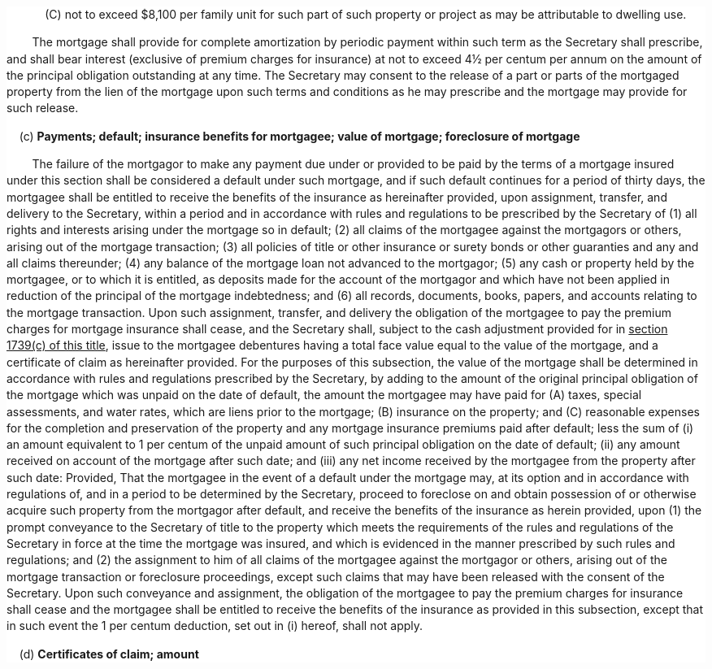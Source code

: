             (C) not to exceed $8,100 per family unit for such part of such property or project as may be attributable to dwelling use.

        The mortgage shall provide for complete amortization by periodic payment within such term as the Secretary shall prescribe, and shall bear interest (exclusive of premium charges for insurance) at not to exceed 4½ per centum per annum on the amount of the principal obligation outstanding at any time. The Secretary may consent to the release of a part or parts of the mortgaged property from the lien of the mortgage upon such terms and conditions as he may prescribe and the mortgage may provide for such release.

    (c) __Payments; default; insurance benefits for mortgagee; value of mortgage; foreclosure of mortgage__ 

        The failure of the mortgagor to make any payment due under or provided to be paid by the terms of a mortgage insured under this section shall be considered a default under such mortgage, and if such default continues for a period of thirty days, the mortgagee shall be entitled to receive the benefits of the insurance as hereinafter provided, upon assignment, transfer, and delivery to the Secretary, within a period and in accordance with rules and regulations to be prescribed by the Secretary of (1) all rights and interests arising under the mortgage so in default; (2) all claims of the mortgagee against the mortgagors or others, arising out of the mortgage transaction; (3) all policies of title or other insurance or surety bonds or other guaranties and any and all claims thereunder; (4) any balance of the mortgage loan not advanced to the mortgagor; (5) any cash or property held by the mortgagee, or to which it is entitled, as deposits made for the account of the mortgagor and which have not been applied in reduction of the principal of the mortgage indebtedness; and (6) all records, documents, books, papers, and accounts relating to the mortgage transaction. Upon such assignment, transfer, and delivery the obligation of the mortgagee to pay the premium charges for mortgage insurance shall cease, and the Secretary shall, subject to the cash adjustment provided for in [section 1739(c) of this title][/us/usc/t12/s1739/c], issue to the mortgagee debentures having a total face value equal to the value of the mortgage, and a certificate of claim as hereinafter provided. For the purposes of this subsection, the value of the mortgage shall be determined in accordance with rules and regulations prescribed by the Secretary, by adding to the amount of the original principal obligation of the mortgage which was unpaid on the date of default, the amount the mortgagee may have paid for (A) taxes, special assessments, and water rates, which are liens prior to the mortgage; (B) insurance on the property; and (C) reasonable expenses for the completion and preservation of the property and any mortgage insurance premiums paid after default; less the sum of (i) an amount equivalent to 1 per centum of the unpaid amount of such principal obligation on the date of default; (ii) any amount received on account of the mortgage after such date; and (iii) any net income received by the mortgagee from the property after such date: Provided, That the mortgagee in the event of a default under the mortgage may, at its option and in accordance with regulations of, and in a period to be determined by the Secretary, proceed to foreclose on and obtain possession of or otherwise acquire such property from the mortgagor after default, and receive the benefits of the insurance as herein provided, upon (1) the prompt conveyance to the Secretary of title to the property which meets the requirements of the rules and regulations of the Secretary in force at the time the mortgage was insured, and which is evidenced in the manner prescribed by such rules and regulations; and (2) the assignment to him of all claims of the mortgagee against the mortgagor or others, arising out of the mortgage transaction or foreclosure proceedings, except such claims that may have been released with the consent of the Secretary. Upon such conveyance and assignment, the obligation of the mortgagee to pay the premium charges for insurance shall cease and the mortgagee shall be entitled to receive the benefits of the insurance as provided in this subsection, except that in such event the 1 per centum deduction, set out in (i) hereof, shall not apply.

    (d) __Certificates of claim; amount__ 


[/us/usc/t12/s1738]: https://publicdocs.github.io/go/links?ns=uslm&ref=%2Fus%2Fusc%2Ft12%2Fs1738
[/us/usc/t12/s1736]: https://publicdocs.github.io/go/links?ns=uslm&ref=%2Fus%2Fusc%2Ft12%2Fs1736
[/us/usc/t12/s1739/c]: https://publicdocs.github.io/go/links?ns=uslm&ref=%2Fus%2Fusc%2Ft12%2Fs1739%2Fc
[/us/usc/t12/s1739]: https://publicdocs.github.io/go/links?ns=uslm&ref=%2Fus%2Fusc%2Ft12%2Fs1739
[/us/usc/t12/s1713/k]: https://publicdocs.github.io/go/links?ns=uslm&ref=%2Fus%2Fusc%2Ft12%2Fs1713%2Fk
[/us/act/1934-06-27/ch847]: https://publicdocs.github.io/go/links?ns=uslm&ref=%2Fus%2Fact%2F1934-06-27%2Fch847
[/us/act/1942-05-26/ch319]: https://publicdocs.github.io/go/links?ns=uslm&ref=%2Fus%2Fact%2F1942-05-26%2Fch319
[/us/stat/56/303]: https://publicdocs.github.io/go/links?ns=uslm&ref=%2Fus%2Fstat%2F56%2F303
[/us/act/1945-03-31/ch48]: https://publicdocs.github.io/go/links?ns=uslm&ref=%2Fus%2Fact%2F1945-03-31%2Fch48
[/us/stat/59/47]: https://publicdocs.github.io/go/links?ns=uslm&ref=%2Fus%2Fstat%2F59%2F47
[/us/act/1946-05-22/ch268]: https://publicdocs.github.io/go/links?ns=uslm&ref=%2Fus%2Fact%2F1946-05-22%2Fch268
[/us/stat/60/214]: https://publicdocs.github.io/go/links?ns=uslm&ref=%2Fus%2Fstat%2F60%2F214
[/us/act/1948-08-10/ch832]: https://publicdocs.github.io/go/links?ns=uslm&ref=%2Fus%2Fact%2F1948-08-10%2Fch832
[/us/stat/62/1269]: https://publicdocs.github.io/go/links?ns=uslm&ref=%2Fus%2Fstat%2F62%2F1269
[/us/act/1950-04-20/ch94]: https://publicdocs.github.io/go/links?ns=uslm&ref=%2Fus%2Fact%2F1950-04-20%2Fch94
[/us/stat/64/59]: https://publicdocs.github.io/go/links?ns=uslm&ref=%2Fus%2Fstat%2F64%2F59
[/us/act/1951-09-01/ch378]: https://publicdocs.github.io/go/links?ns=uslm&ref=%2Fus%2Fact%2F1951-09-01%2Fch378
[/us/stat/65/303]: https://publicdocs.github.io/go/links?ns=uslm&ref=%2Fus%2Fstat%2F65%2F303
[/us/pl/89/117/tXI]: https://publicdocs.github.io/go/links?ns=uslm&ref=%2Fus%2Fpl%2F89%2F117%2FtXI
[/us/stat/79/506]: https://publicdocs.github.io/go/links?ns=uslm&ref=%2Fus%2Fstat%2F79%2F506
[/us/pl/90/19]: https://publicdocs.github.io/go/links?ns=uslm&ref=%2Fus%2Fpl%2F90%2F19
[/us/stat/81/17]: https://publicdocs.github.io/go/links?ns=uslm&ref=%2Fus%2Fstat%2F81%2F17
[/us/usc/t12/s1735c]: https://publicdocs.github.io/go/links?ns=uslm&ref=%2Fus%2Fusc%2Ft12%2Fs1735c
[/us/pl/90/19]: https://publicdocs.github.io/go/links?ns=uslm&ref=%2Fus%2Fpl%2F90%2F19
[/us/pl/90/19]: https://publicdocs.github.io/go/links?ns=uslm&ref=%2Fus%2Fpl%2F90%2F19
[/us/pl/89/117]: https://publicdocs.github.io/go/links?ns=uslm&ref=%2Fus%2Fpl%2F89%2F117
[/us/pl/89/117]: https://publicdocs.github.io/go/links?ns=uslm&ref=%2Fus%2Fpl%2F89%2F117
[/us/usc/t12/s1713/k]: https://publicdocs.github.io/go/links?ns=uslm&ref=%2Fus%2Fusc%2Ft12%2Fs1713%2Fk
[/us/act/1942-05-26/ch319]: https://publicdocs.github.io/go/links?ns=uslm&ref=%2Fus%2Fact%2F1942-05-26%2Fch319
[/us/stat/56/305]: https://publicdocs.github.io/go/links?ns=uslm&ref=%2Fus%2Fstat%2F56%2F305